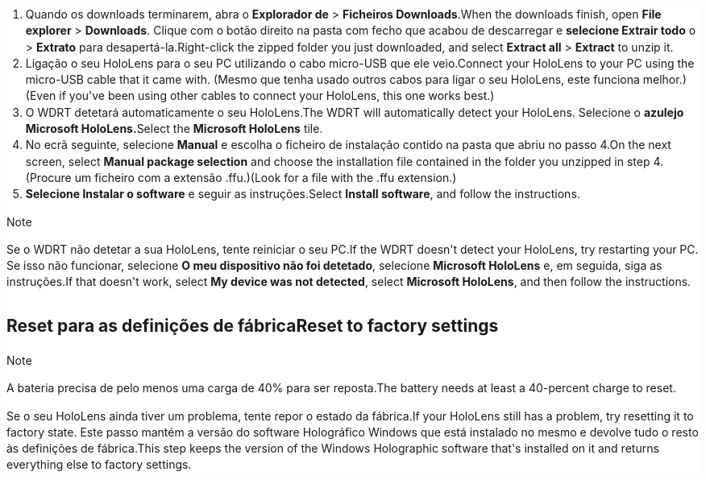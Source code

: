 1. <span data-ttu-id="85b79-157">Quando os downloads terminarem, abra o **Explorador de**  >  **Ficheiros Downloads**.</span><span class="sxs-lookup"><span data-stu-id="85b79-157">When the downloads finish, open **File explorer** > **Downloads**.</span></span> <span data-ttu-id="85b79-158">Clique com o botão direito na pasta com fecho que acabou de descarregar e **selecione Extrair todo** o  >  **Extrato** para desapertá-la.</span><span class="sxs-lookup"><span data-stu-id="85b79-158">Right-click the zipped folder you just downloaded, and select **Extract all** > **Extract** to unzip it.</span></span>
1. <span data-ttu-id="85b79-159">Ligação o seu HoloLens para o seu PC utilizando o cabo micro-USB que ele veio.</span><span class="sxs-lookup"><span data-stu-id="85b79-159">Connect your HoloLens to your PC using the micro-USB cable that it came with.</span></span> <span data-ttu-id="85b79-160">(Mesmo que tenha usado outros cabos para ligar o seu HoloLens, este funciona melhor.)</span><span class="sxs-lookup"><span data-stu-id="85b79-160">(Even if you've been using other cables to connect your HoloLens, this one works best.)</span></span>
1. <span data-ttu-id="85b79-161">O WDRT detetará automaticamente o seu HoloLens.</span><span class="sxs-lookup"><span data-stu-id="85b79-161">The WDRT will automatically detect your HoloLens.</span></span> <span data-ttu-id="85b79-162">Selecione o **azulejo Microsoft HoloLens.**</span><span class="sxs-lookup"><span data-stu-id="85b79-162">Select the **Microsoft HoloLens** tile.</span></span>
1. <span data-ttu-id="85b79-163">No ecrã seguinte, selecione **Manual** e escolha o ficheiro de instalação contido na pasta que abriu no passo 4.</span><span class="sxs-lookup"><span data-stu-id="85b79-163">On the next screen, select **Manual package selection** and choose the installation file contained in the folder you unzipped in step 4.</span></span> <span data-ttu-id="85b79-164">(Procure um ficheiro com a extensão .ffu.)</span><span class="sxs-lookup"><span data-stu-id="85b79-164">(Look for a file with the .ffu extension.)</span></span>
1. <span data-ttu-id="85b79-165">**Selecione Instalar o software** e seguir as instruções.</span><span class="sxs-lookup"><span data-stu-id="85b79-165">Select **Install software**, and follow the instructions.</span></span>

> [!NOTE]
> <span data-ttu-id="85b79-166">Se o WDRT não detetar a sua HoloLens, tente reiniciar o seu PC.</span><span class="sxs-lookup"><span data-stu-id="85b79-166">If the WDRT doesn't detect your HoloLens, try restarting your PC.</span></span> <span data-ttu-id="85b79-167">Se isso não funcionar, selecione **O meu dispositivo não foi detetado**, selecione **Microsoft HoloLens** e, em seguida, siga as instruções.</span><span class="sxs-lookup"><span data-stu-id="85b79-167">If that doesn't work, select **My device was not detected**, select **Microsoft HoloLens**, and then follow the instructions.</span></span>

## <a name="reset-to-factory-settings"></a><span data-ttu-id="85b79-168">Reset para as definições de fábrica</span><span class="sxs-lookup"><span data-stu-id="85b79-168">Reset to factory settings</span></span>

> [!NOTE]
> <span data-ttu-id="85b79-169">A bateria precisa de pelo menos uma carga de 40% para ser reposta.</span><span class="sxs-lookup"><span data-stu-id="85b79-169">The battery needs at least a 40-percent charge to reset.</span></span>

<span data-ttu-id="85b79-170">Se o seu HoloLens ainda tiver um problema, tente repor o estado da fábrica.</span><span class="sxs-lookup"><span data-stu-id="85b79-170">If your HoloLens still has a problem, try resetting it to factory state.</span></span> <span data-ttu-id="85b79-171">Este passo mantém a versão do software Holográfico Windows que está instalado no mesmo e devolve tudo o resto às definições de fábrica.</span><span class="sxs-lookup"><span data-stu-id="85b79-171">This step keeps the version of the Windows Holographic software that's installed on it and returns everything else to factory settings.</span></span>
